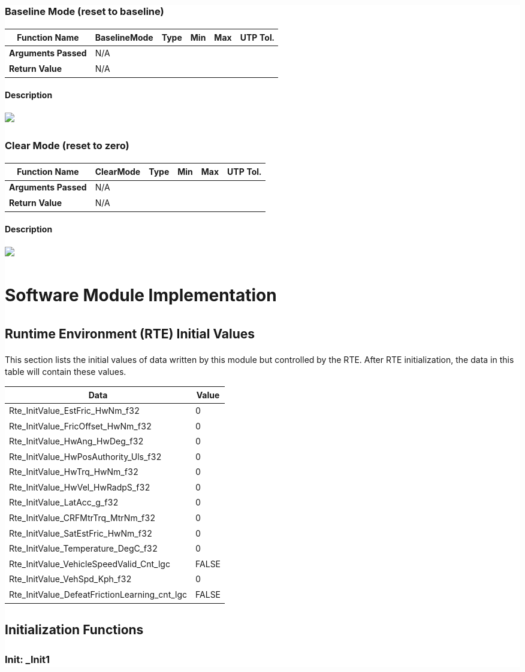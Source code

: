 
### Baseline Mode (reset to baseline)

| **Function Name**    | BaselineMode | Type | Min | Max | UTP Tol. |
|----------------------|--------------|------|-----|-----|----------|
| **Arguments Passed** | N/A          |      |     |     |          |
| **Return Value**     | N/A          |      |     |     |          |

#### Description

![](ElectricPowerSteering_TMS570_CHRYSLER_LWR_website/docs/AvgFricLrn/doc/mediax/media/image11.emf)

### Clear Mode (reset to zero)

| **Function Name**    | ClearMode | Type | Min | Max | UTP Tol. |
|----------------------|-----------|------|-----|-----|----------|
| **Arguments Passed** | N/A       |      |     |     |          |
| **Return Value**     | N/A       |      |     |     |          |

#### Description

![](ElectricPowerSteering_TMS570_CHRYSLER_LWR_website/docs/AvgFricLrn/doc/mediax/media/image12.emf)

# Software Module Implementation

## Runtime Environment (RTE) Initial Values

This section lists the initial values of data written by this module but
controlled by the RTE. After RTE initialization, the data in this table
will contain these values.

| Data                                         | Value |
|----------------------------------------------|-------|
| Rte_InitValue_EstFric_HwNm_f32               | 0     |
| Rte_InitValue_FricOffset_HwNm_f32            | 0     |
| Rte_InitValue_HwAng_HwDeg_f32                | 0     |
| Rte_InitValue_HwPosAuthority_Uls_f32         | 0     |
| Rte_InitValue_HwTrq_HwNm_f32                 | 0     |
| Rte_InitValue_HwVel_HwRadpS_f32              | 0     |
| Rte_InitValue_LatAcc_g_f32                   | 0     |
| Rte_InitValue_CRFMtrTrq_MtrNm_f32            | 0     |
| Rte_InitValue_SatEstFric_HwNm_f32            | 0     |
| Rte_InitValue_Temperature_DegC_f32           | 0     |
| Rte_InitValue_VehicleSpeedValid_Cnt_lgc      | FALSE |
| Rte_InitValue_VehSpd_Kph_f32                 | 0     |
| Rte_InitValue_DefeatFrictionLearning_cnt_lgc | FALSE |

## Initialization Functions

### Init: \_Init1
